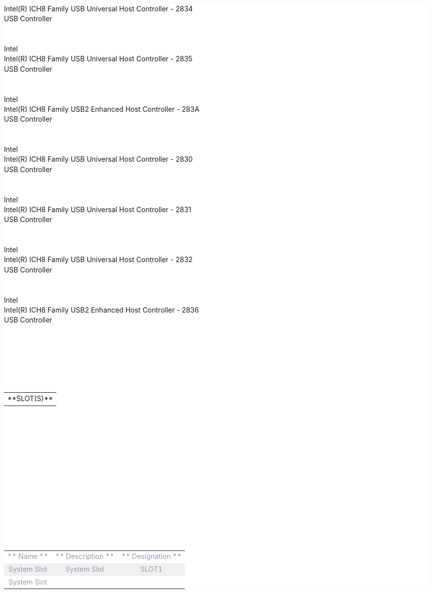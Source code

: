 <td bgcolor="white" align="center" height="20" >Intel(R) ICH8 Family USB Universal Host Controller - 2834
</td><br />
<td bgcolor="white" align="center" height="20" >USB Controller
</td><br /></tr><br /><tr ><br />
<td bgcolor="#f0f0f0" align="center" height="20" >Intel
</td><br />
<td bgcolor="#f0f0f0" align="center" height="20" >Intel(R) ICH8 Family USB Universal Host Controller - 2835
</td><br />
<td bgcolor="#f0f0f0" align="center" height="20" >USB Controller
</td><br /></tr><br /><tr ><br />
<td bgcolor="white" align="center" height="20" >Intel
</td><br />
<td bgcolor="white" align="center" height="20" >Intel(R) ICH8 Family USB2 Enhanced Host Controller - 283A
</td><br />
<td bgcolor="white" align="center" height="20" >USB Controller
</td><br /></tr><br /><tr ><br />
<td bgcolor="#f0f0f0" align="center" height="20" >Intel
</td><br />
<td bgcolor="#f0f0f0" align="center" height="20" >Intel(R) ICH8 Family USB Universal Host Controller - 2830
</td><br />
<td bgcolor="#f0f0f0" align="center" height="20" >USB Controller
</td><br /></tr><br /><tr ><br />
<td bgcolor="white" align="center" height="20" >Intel
</td><br />
<td bgcolor="white" align="center" height="20" >Intel(R) ICH8 Family USB Universal Host Controller - 2831
</td><br />
<td bgcolor="white" align="center" height="20" >USB Controller
</td><br /></tr><br /><tr ><br />
<td bgcolor="#f0f0f0" align="center" height="20" >Intel
</td><br />
<td bgcolor="#f0f0f0" align="center" height="20" >Intel(R) ICH8 Family USB Universal Host Controller - 2832
</td><br />
<td bgcolor="#f0f0f0" align="center" height="20" >USB Controller
</td><br /></tr><br /><tr ><br />
<td bgcolor="white" align="center" height="20" >Intel
</td><br />
<td bgcolor="white" align="center" height="20" >Intel(R) ICH8 Family USB2 Enhanced Host Controller - 2836
</td><br />
<td bgcolor="white" align="center" height="20" >USB Controller
</td><br /></tr><br /></table><br /><table cellpadding="4" width="100%" align="center" ><br /><tr ><br />
<td width="100%" align="center" >**SLOT(S)**
</td><br /></tr><br /></table><br /><table cellpadding="0" width="95%" style="color: #9894b5" border="0" align="center" ><br /><tr ><br />
<td align="center" height="20" >** Name  **
</td><br />
<td align="center" height="20" >** Description  **
</td><br />
<td align="center" height="20" >** Designation **
</td><br /></tr><br /><tr ><br />
<td bgcolor="#f0f0f0" align="center" height="20" >System Slot
</td><br />
<td bgcolor="#f0f0f0" align="center" height="20" >System Slot
</td><br />
<td bgcolor="#f0f0f0" align="center" height="20" >SLOT1
</td><br /></tr><br /><tr ><br />
<td bgcolor="white" align="center" height="20" >System Slot